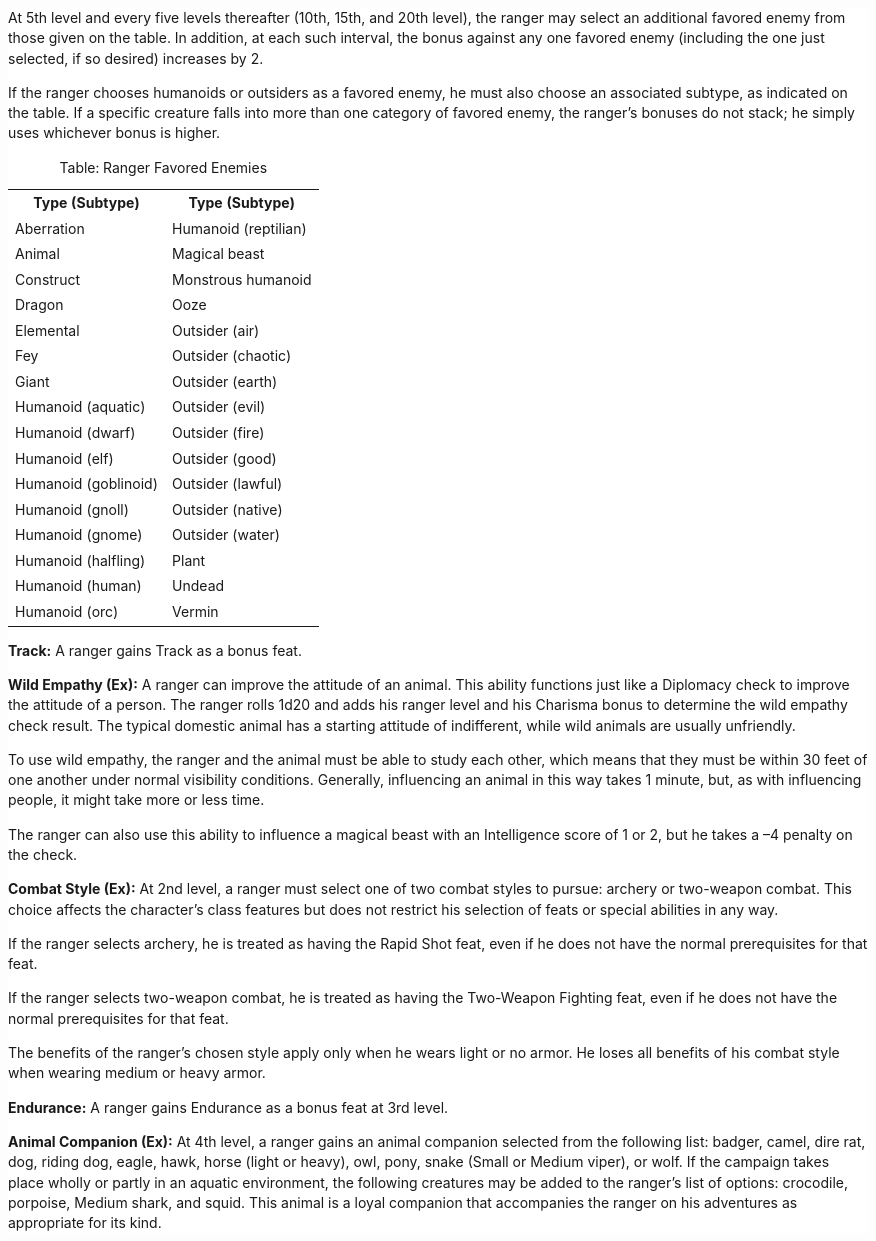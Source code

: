 At 5th level and every five levels thereafter (10th, 15th, and 20th level), the ranger may select an additional favored enemy from those given on the table. In addition, at each such interval, the bonus against any one favored enemy (including the one just selected, if so desired) increases by 2.

If the ranger chooses humanoids or outsiders as a favored enemy, he must also choose an associated subtype, as indicated on the table. If a specific creature falls into more than one category of favored enemy, the ranger’s bonuses do not stack; he simply uses whichever bonus is higher.

<table class="half-width-table"><caption>Table: Ranger Favored Enemies</caption><tbody><tr><th>Type (Subtype)</th><th>Type (Subtype)</th></tr><tr><td>Aberration</td><td>Humanoid (reptilian)</td></tr><tr><td>Animal</td><td>Magical beast</td></tr><tr><td>Construct</td><td>Monstrous humanoid</td></tr><tr><td>Dragon</td><td>Ooze</td></tr><tr><td>Elemental</td><td>Outsider (air)</td></tr><tr><td>Fey</td><td>Outsider (chaotic)</td></tr><tr><td>Giant</td><td>Outsider (earth)</td></tr><tr><td>Humanoid (aquatic)</td><td>Outsider (evil)</td></tr><tr><td>Humanoid (dwarf)</td><td>Outsider (fire)</td></tr><tr><td>Humanoid (elf)</td><td>Outsider (good)</td></tr><tr><td>Humanoid (goblinoid)</td><td>Outsider (lawful)</td></tr><tr><td>Humanoid (gnoll)</td><td>Outsider (native)</td></tr><tr><td>Humanoid (gnome)</td><td>Outsider (water)</td></tr><tr><td>Humanoid (halfling)</td><td>Plant</td></tr><tr><td>Humanoid (human)</td><td>Undead</td></tr><tr><td>Humanoid (orc)</td><td>Vermin</td></tr></tbody></table>

**Track:** A ranger gains Track as a bonus feat.

**Wild Empathy (Ex):** A ranger can improve the attitude of an animal. This ability functions just like a Diplomacy check to improve the attitude of a person. The ranger rolls 1d20 and adds his ranger level and his Charisma bonus to determine the wild empathy check result. The typical domestic animal has a starting attitude of indifferent, while wild animals are usually unfriendly.

To use wild empathy, the ranger and the animal must be able to study each other, which means that they must be within 30 feet of one another under normal visibility conditions. Generally, influencing an animal in this way takes 1 minute, but, as with influencing people, it might take more or less time.

The ranger can also use this ability to influence a magical beast with an Intelligence score of 1 or 2, but he takes a –4 penalty on the check.

**Combat Style (Ex):** At 2nd level, a ranger must select one of two combat styles to pursue: archery or two-weapon combat. This choice affects the character’s class features but does not restrict his selection of feats or special abilities in any way.

If the ranger selects archery, he is treated as having the Rapid Shot feat, even if he does not have the normal prerequisites for that feat.

If the ranger selects two-weapon combat, he is treated as having the Two-Weapon Fighting feat, even if he does not have the normal prerequisites for that feat.

The benefits of the ranger’s chosen style apply only when he wears light or no armor. He loses all benefits of his combat style when wearing medium or heavy armor.

**Endurance:** A ranger gains Endurance as a bonus feat at 3rd level.

**Animal Companion (Ex):** At 4th level, a ranger gains an animal companion selected from the following list: badger, camel, dire rat, dog, riding dog, eagle, hawk, horse (light or heavy), owl, pony, snake (Small or Medium viper), or wolf. If the campaign takes place wholly or partly in an aquatic environment, the following creatures may be added to the ranger’s list of options: crocodile, porpoise, Medium shark, and squid. This animal is a loyal companion that accompanies the ranger on his adventures as appropriate for its kind.
